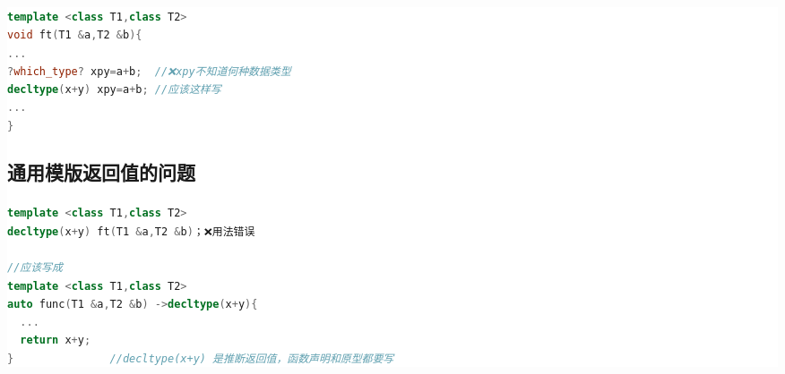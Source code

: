 


```c++
template <class T1,class T2>
void ft(T1 &a,T2 &b){
...
?which_type? xpy=a+b;  //❌xpy不知道何种数据类型
decltype(x+y) xpy=a+b; //应该这样写
...
}

```


## **通用模版返回值的问题**

```c++
template <class T1,class T2>
decltype(x+y) ft(T1 &a,T2 &b)；❌用法错误
  
//应该写成
template <class T1,class T2>
auto func(T1 &a,T2 &b) ->decltype(x+y){ 
  ...
  return x+y;
}				//decltype(x+y) 是推断返回值，函数声明和原型都要写
```


